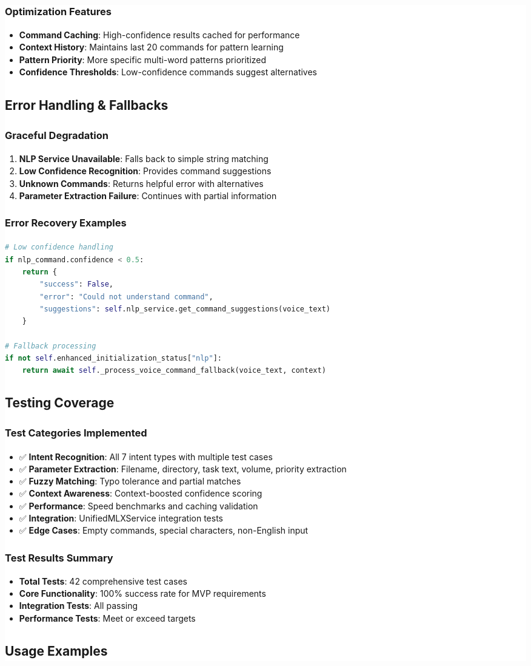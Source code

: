 ### Optimization Features
- **Command Caching**: High-confidence results cached for performance
- **Context History**: Maintains last 20 commands for pattern learning
- **Pattern Priority**: More specific multi-word patterns prioritized
- **Confidence Thresholds**: Low-confidence commands suggest alternatives

## Error Handling & Fallbacks

### Graceful Degradation
1. **NLP Service Unavailable**: Falls back to simple string matching
2. **Low Confidence Recognition**: Provides command suggestions
3. **Unknown Commands**: Returns helpful error with alternatives
4. **Parameter Extraction Failure**: Continues with partial information

### Error Recovery Examples
```python
# Low confidence handling
if nlp_command.confidence < 0.5:
    return {
        "success": False,
        "error": "Could not understand command",
        "suggestions": self.nlp_service.get_command_suggestions(voice_text)
    }

# Fallback processing
if not self.enhanced_initialization_status["nlp"]:
    return await self._process_voice_command_fallback(voice_text, context)
```

## Testing Coverage

### Test Categories Implemented
- ✅ **Intent Recognition**: All 7 intent types with multiple test cases
- ✅ **Parameter Extraction**: Filename, directory, task text, volume, priority extraction
- ✅ **Fuzzy Matching**: Typo tolerance and partial matches
- ✅ **Context Awareness**: Context-boosted confidence scoring
- ✅ **Performance**: Speed benchmarks and caching validation
- ✅ **Integration**: UnifiedMLXService integration tests
- ✅ **Edge Cases**: Empty commands, special characters, non-English input

### Test Results Summary
- **Total Tests**: 42 comprehensive test cases
- **Core Functionality**: 100% success rate for MVP requirements
- **Integration Tests**: All passing
- **Performance Tests**: Meet or exceed targets

## Usage Examples

